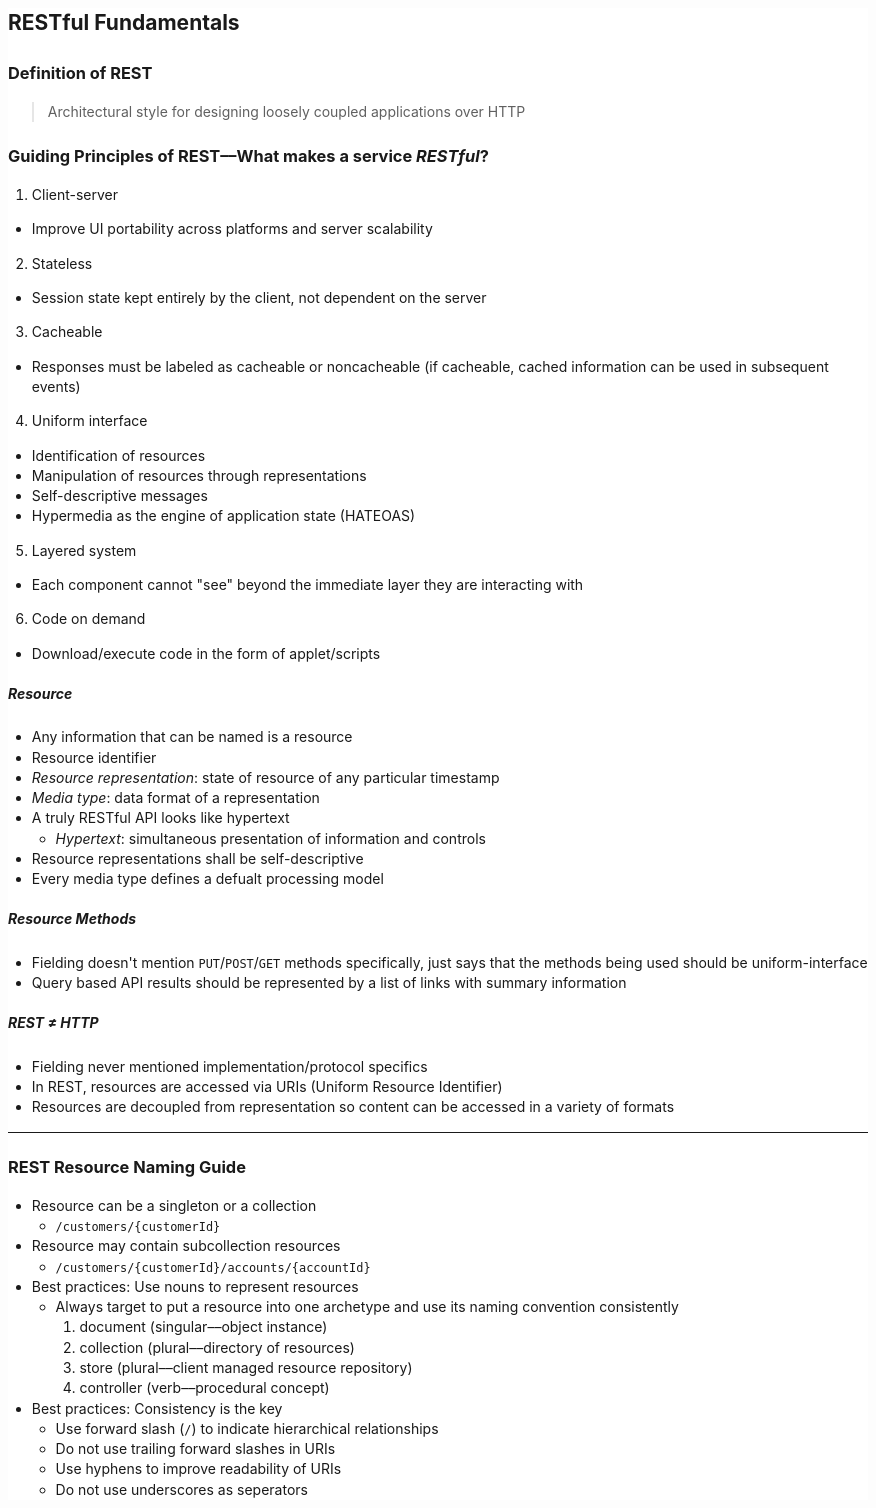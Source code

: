 RESTful Fundamentals
---

### Definition of REST
> Architectural style for designing loosely coupled applications over HTTP

### Guiding Principles of REST––What makes a service *RESTful*?
1. Client-server
  * Improve UI portability across platforms and server scalability
2. Stateless
  * Session state kept entirely by the client, not dependent on the server
3. Cacheable
  * Responses must be labeled as cacheable or noncacheable (if cacheable, cached information can be used in subsequent events)
4. Uniform interface
  * Identification of resources
  * Manipulation of resources through representations
  * Self-descriptive messages
  * Hypermedia as the engine of application state (HATEOAS)
5. Layered system
  * Each component cannot "see" beyond the immediate layer they are interacting with
6. Code on demand
  * Download/execute code in the form of applet/scripts

##### Resource
* Any information that can be named is a resource
* Resource identifier
* *Resource representation*: state of resource of any particular timestamp
* *Media type*: data format of a representation
* A truly RESTful API looks like hypertext
  * *Hypertext*: simultaneous presentation of information and controls
* Resource representations shall be self-descriptive
* Every media type defines a defualt processing model

##### Resource Methods
* Fielding doesn't mention `PUT`/`POST`/`GET` methods specifically, just says that the methods being used should be uniform-interface
* Query based API results should be represented by a list of links with summary information

##### REST ≠ HTTP
* Fielding never mentioned implementation/protocol specifics
* In REST, resources are accessed via URIs (Uniform Resource Identifier)
* Resources are decoupled from representation so content can be accessed in a variety of formats

---

### REST Resource Naming Guide
* Resource can be a singleton or a collection
  * `/customers/{customerId}`
* Resource may contain subcollection resources
  * `/customers/{customerId}/accounts/{accountId}`
* Best practices: Use nouns to represent resources
  * Always target to put a resource into one archetype and use its naming convention consistently
    1. document (singular––object instance)
    2. collection (plural––directory of resources)
    3. store (plural––client managed resource repository)
    4. controller (verb––procedural concept)
* Best practices: Consistency is the key
  * Use forward slash (`/`) to indicate hierarchical relationships
  * Do not use trailing forward slashes in URIs
  * Use hyphens to improve readability of URIs
  * Do not use underscores as seperators